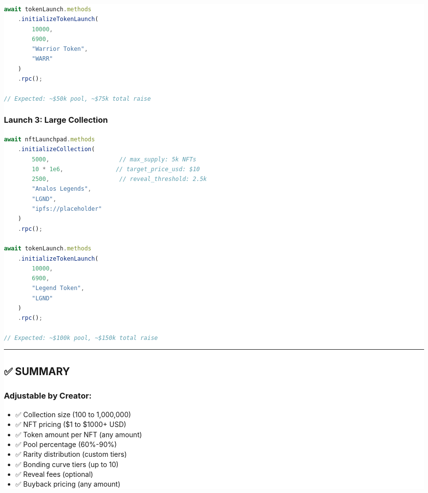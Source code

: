 ```typescript
await tokenLaunch.methods
    .initializeTokenLaunch(
        10000,
        6900,
        "Warrior Token",
        "WARR"
    )
    .rpc();

// Expected: ~$50k pool, ~$75k total raise
```

### **Launch 3: Large Collection**
```typescript
await nftLaunchpad.methods
    .initializeCollection(
        5000,                    // max_supply: 5k NFTs
        10 * 1e6,               // target_price_usd: $10
        2500,                    // reveal_threshold: 2.5k
        "Analos Legends",
        "LGND",
        "ipfs://placeholder"
    )
    .rpc();

await tokenLaunch.methods
    .initializeTokenLaunch(
        10000,
        6900,
        "Legend Token",
        "LGND"
    )
    .rpc();

// Expected: ~$100k pool, ~$150k total raise
```

---

## ✅ **SUMMARY**

### **Adjustable by Creator:**
- ✅ Collection size (100 to 1,000,000)
- ✅ NFT pricing ($1 to $1000+ USD)
- ✅ Token amount per NFT (any amount)
- ✅ Pool percentage (60%-90%)
- ✅ Rarity distribution (custom tiers)
- ✅ Bonding curve tiers (up to 10)
- ✅ Reveal fees (optional)
- ✅ Buyback pricing (any amount)
